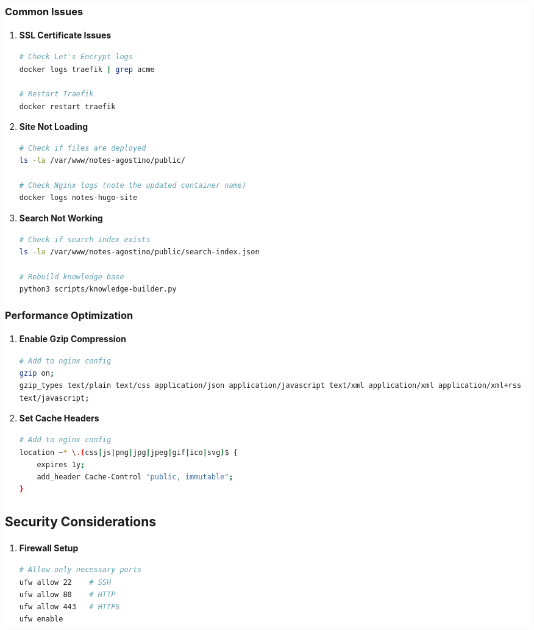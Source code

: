 ### Common Issues

1. **SSL Certificate Issues**
   ```bash
   # Check Let's Encrypt logs
   docker logs traefik | grep acme
   
   # Restart Traefik
   docker restart traefik
   ```

2. **Site Not Loading**
   ```bash
   # Check if files are deployed
   ls -la /var/www/notes-agostino/public/
   
   # Check Nginx logs (note the updated container name)
   docker logs notes-hugo-site
   ```

3. **Search Not Working**
   ```bash
   # Check if search index exists
   ls -la /var/www/notes-agostino/public/search-index.json
   
   # Rebuild knowledge base
   python3 scripts/knowledge-builder.py
   ```

### Performance Optimization

1. **Enable Gzip Compression**
   ```bash
   # Add to nginx config
   gzip on;
   gzip_types text/plain text/css application/json application/javascript text/xml application/xml application/xml+rss text/javascript;
   ```

2. **Set Cache Headers**
   ```bash
   # Add to nginx config
   location ~* \.(css|js|png|jpg|jpeg|gif|ico|svg)$ {
       expires 1y;
       add_header Cache-Control "public, immutable";
   }
   ```

## Security Considerations

1. **Firewall Setup**
   ```bash
   # Allow only necessary ports
   ufw allow 22    # SSH
   ufw allow 80    # HTTP
   ufw allow 443   # HTTPS
   ufw enable
   ```
